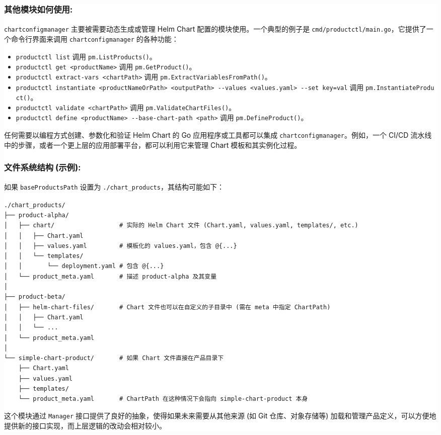 ### 其他模块如何使用:

`chartconfigmanager` 主要被需要动态生成或管理 Helm Chart 配置的模块使用。一个典型的例子是 `cmd/productctl/main.go`，它提供了一个命令行界面来调用 `chartconfigmanager` 的各种功能：

-   `productctl list` 调用 `pm.ListProducts()`。
-   `productctl get <productName>` 调用 `pm.GetProduct()`。
-   `productctl extract-vars <chartPath>` 调用 `pm.ExtractVariablesFromPath()`。
-   `productctl instantiate <productNameOrPath> <outputPath> --values <values.yaml> --set key=val` 调用 `pm.InstantiateProduct()`。
-   `productctl validate <chartPath>` 调用 `pm.ValidateChartFiles()`。
-   `productctl define <productName> --base-chart-path <path>` 调用 `pm.DefineProduct()`。

任何需要以编程方式创建、参数化和验证 Helm Chart 的 Go 应用程序或工具都可以集成 `chartconfigmanager`。例如，一个 CI/CD 流水线中的步骤，或者一个更上层的应用部署平台，都可以利用它来管理 Chart 模板和其实例化过程。

### 文件系统结构 (示例):

如果 `baseProductsPath` 设置为 `./chart_products`，其结构可能如下：

```
./chart_products/
├── product-alpha/
│   ├── chart/                  # 实际的 Helm Chart 文件 (Chart.yaml, values.yaml, templates/, etc.)
│   │   ├── Chart.yaml
│   │   ├── values.yaml         # 模板化的 values.yaml，包含 @{...}
│   │   └── templates/
│   │       └── deployment.yaml # 包含 @{...}
│   └── product_meta.yaml       # 描述 product-alpha 及其变量
│
├── product-beta/
│   ├── helm-chart-files/       # Chart 文件也可以在自定义的子目录中 (需在 meta 中指定 ChartPath)
│   │   ├── Chart.yaml
│   │   └── ...
│   └── product_meta.yaml
│
└── simple-chart-product/       # 如果 Chart 文件直接在产品目录下
    ├── Chart.yaml
    ├── values.yaml
    ├── templates/
    └── product_meta.yaml       # ChartPath 在这种情况下会指向 simple-chart-product 本身
```

这个模块通过 `Manager` 接口提供了良好的抽象，使得如果未来需要从其他来源 (如 Git 仓库、对象存储等) 加载和管理产品定义，可以方便地提供新的接口实现，而上层逻辑的改动会相对较小。